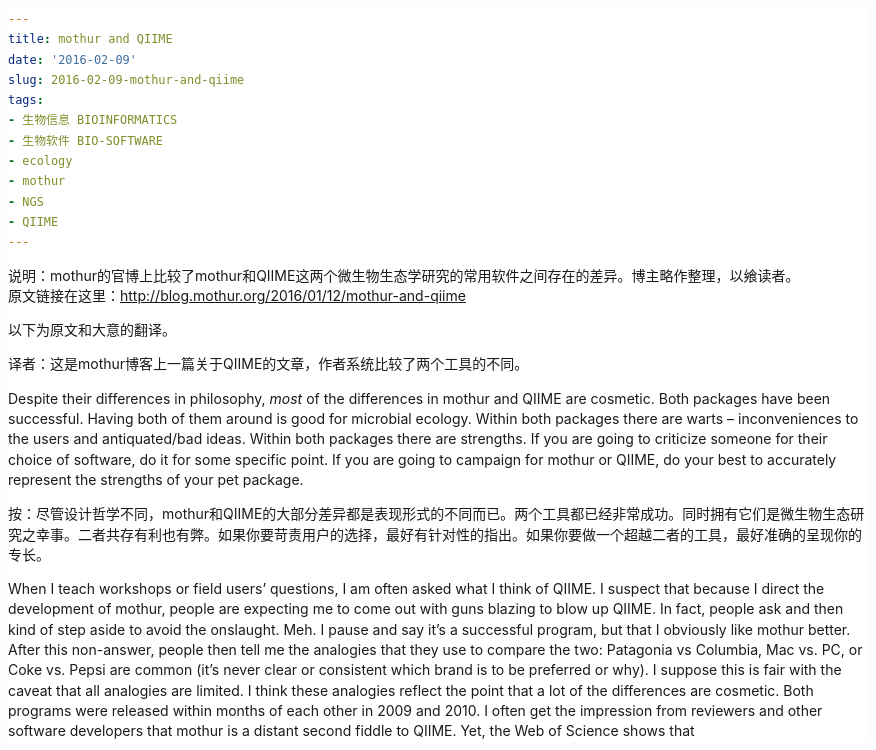 ```yaml
---
title: mothur and QIIME
date: '2016-02-09'
slug: 2016-02-09-mothur-and-qiime
tags:
- 生物信息 BIOINFORMATICS
- 生物软件 BIO-SOFTWARE
- ecology
- mothur
- NGS
- QIIME
---
```



说明：mothur的官博上比较了mothur和QIIME这两个微生物生态学研究的常用软件之间存在的差异。博主略作整理，以飨读者。  
原文链接在这里：http://blog.mothur.org/2016/01/12/mothur-and-qiime

以下为原文和大意的翻译。

<div>

译者：这是mothur博客上一篇关于QIIME的文章，作者系统比较了两个工具的不同。

</div>

<div>

</div>

<div>

Despite their differences in philosophy,<span
class="Apple-converted-space"> </span>*most*<span
class="Apple-converted-space"> </span>of the differences in mothur and
QIIME are cosmetic. Both packages have been successful. Having both of
them around is good for microbial ecology. Within both packages there
are warts – inconveniences to the users and antiquated/bad ideas. Within
both packages there are strengths. If you are going to criticize someone
for their choice of software, do it for some specific point. If you are
going to campaign for mothur or QIIME, do your best to accurately
represent the strengths of your pet package.

</div>

<div>

按：尽管设计哲学不同，mothur和QIIME的大部分差异都是表现形式的不同而已。两个工具都已经非常成功。同时拥有它们是微生物生态研究之幸事。二者共存有利也有弊。如果你要苛责用户的选择，最好有针对性的指出。如果你要做一个超越二者的工具，最好准确的呈现你的专长。

</div>

<div>

</div>

When I teach workshops or field users’ questions, I am often asked what
I think of QIIME. I suspect that because I direct the development of
mothur, people are expecting me to come out with guns blazing to blow up
QIIME. In fact, people ask and then kind of step aside to avoid the
onslaught. Meh. I pause and say it’s a successful program, but that I
obviously like mothur better. After this non-answer, people then tell me
the analogies that they use to compare the two: Patagonia vs Columbia,
Mac vs. PC, or Coke vs. Pepsi are common (it’s never clear or consistent
which brand is to be preferred or why). I suppose this is fair with the
caveat that all analogies are limited. I think these analogies reflect
the point that a lot of the differences are cosmetic. Both programs were
released within months of each other in 2009 and 2010. I often get the
impression from reviewers and other software developers that mothur is a
distant second fiddle to QIIME. Yet, the Web of Science shows that